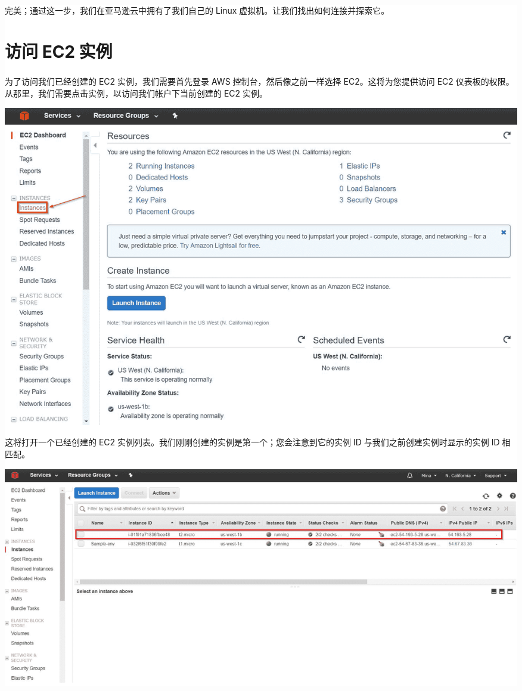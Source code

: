 完美；通过这一步，我们在亚马逊云中拥有了我们自己的 Linux 虚拟机。让我们找出如何连接并探索它。

# 访问 EC2 实例

为了访问我们已经创建的 EC2 实例，我们需要首先登录 AWS 控制台，然后像之前一样选择 EC2。这将为您提供访问 EC2 仪表板的权限。从那里，我们需要点击实例，以访问我们帐户下当前创建的 EC2 实例。

![](img/3fd786ae-a434-4833-9052-c0e58581b0d2.jpg)

这将打开一个已经创建的 EC2 实例列表。我们刚刚创建的实例是第一个；您会注意到它的实例 ID 与我们之前创建实例时显示的实例 ID 相匹配。

![](img/72ea8a59-0a45-4664-838d-498421c065ce.jpg)
